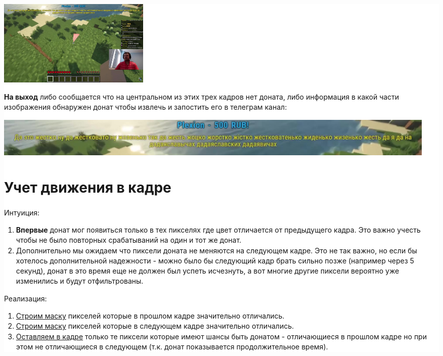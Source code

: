 <a href="https://raw.githubusercontent.com/PolarNick239/ArthasDonationsBot/master/data/sample001/frame2.jpg"><img src="https://raw.githubusercontent.com/PolarNick239/ArthasDonationsBot/master/data/sample001/frame2.jpg" alt="Next frame" width="32%"/></a>

**На выход** либо сообщается что на центральном из этих трех кадров нет доната, либо информация в какой части изображения обнаружен донат чтобы извлечь и запостить его в телеграм канал:

<a href="https://raw.githubusercontent.com/PolarNick239/ArthasDonationsBot/master/debug/99_detected_donate.png"><img src="https://raw.githubusercontent.com/PolarNick239/ArthasDonationsBot/master/debug/99_detected_donate.png" alt="Example of detected donate image" width="96%"/></a>

# Учет движения в кадре

Интуиция:

1) **Впервые** донат мог появиться только в тех пикселях где цвет отличается от предыдущего кадра. Это важно учесть чтобы не было повторных срабатываний на один и тот же донат.
2) Дополнительно мы ожидаем что пиксели доната не меняются на следующем кадре. Это не так важно, но если бы хотелось дополнительной надежности - можно было бы следующий кадр брать сильно позже (например через 5 секунд), донат в это время еще не должен был успеть исчезнуть, а вот многие другие пиксели вероятно уже изменились и будут отфильтрованы.

Реализация:

1) [Строим маску](https://github.com/PolarNick239/ArthasDonationsBot/blob/dbd34d61b9dc0db48b242d6f481164a9a83c2bce/arthas/utils/donates_detector_utils.py#L229-L237) пикселей которые в прошлом кадре значительно отличались.
2) [Строим маску](https://github.com/PolarNick239/ArthasDonationsBot/blob/dbd34d61b9dc0db48b242d6f481164a9a83c2bce/arthas/utils/donates_detector_utils.py#L240-L246) пикселей которые в следующем кадре значительно отличались.
3) [Оставляем в кадре](https://github.com/PolarNick239/ArthasDonationsBot/blob/dbd34d61b9dc0db48b242d6f481164a9a83c2bce/arthas/utils/donates_detector.py#L17-L31) только те пиксели которые имеют шансы быть донатом - отличающиеся в прошлом кадре но при этом не отличающиеся в следующем (т.к. донат показывается продолжительное время).
